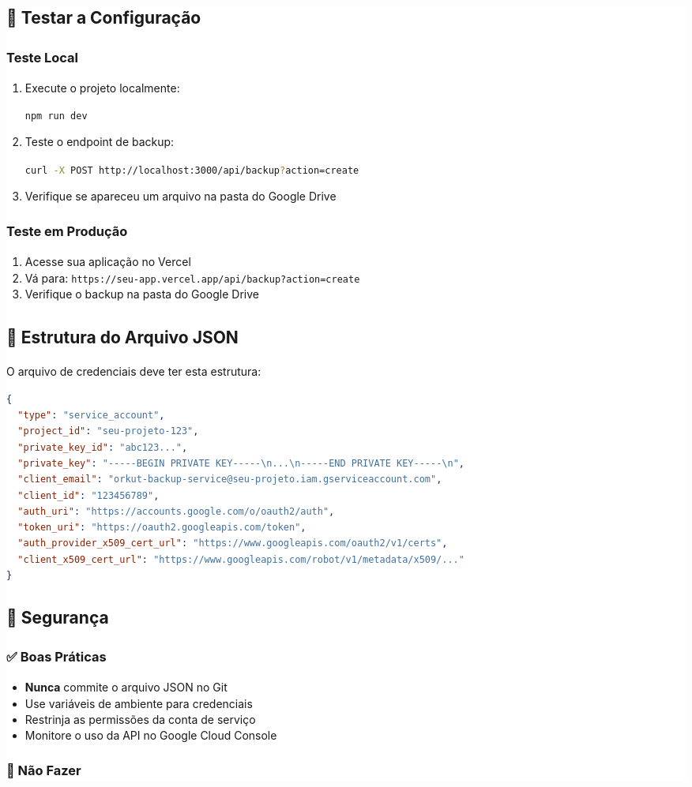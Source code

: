 ## 🧪 Testar a Configuração

### Teste Local

1. Execute o projeto localmente:
   ```bash
   npm run dev
   ```

2. Teste o endpoint de backup:
   ```bash
   curl -X POST http://localhost:3000/api/backup?action=create
   ```

3. Verifique se apareceu um arquivo na pasta do Google Drive

### Teste em Produção

1. Acesse sua aplicação no Vercel
2. Vá para: `https://seu-app.vercel.app/api/backup?action=create`
3. Verifique o backup na pasta do Google Drive

## 📝 Estrutura do Arquivo JSON

O arquivo de credenciais deve ter esta estrutura:

```json
{
  "type": "service_account",
  "project_id": "seu-projeto-123",
  "private_key_id": "abc123...",
  "private_key": "-----BEGIN PRIVATE KEY-----\n...\n-----END PRIVATE KEY-----\n",
  "client_email": "orkut-backup-service@seu-projeto.iam.gserviceaccount.com",
  "client_id": "123456789",
  "auth_uri": "https://accounts.google.com/o/oauth2/auth",
  "token_uri": "https://oauth2.googleapis.com/token",
  "auth_provider_x509_cert_url": "https://www.googleapis.com/oauth2/v1/certs",
  "client_x509_cert_url": "https://www.googleapis.com/robot/v1/metadata/x509/..."
}
```

## 🔐 Segurança

### ✅ Boas Práticas

- **Nunca** commite o arquivo JSON no Git
- Use variáveis de ambiente para credenciais
- Restrinja as permissões da conta de serviço
- Monitore o uso da API no Google Cloud Console

### 🚫 Não Fazer
